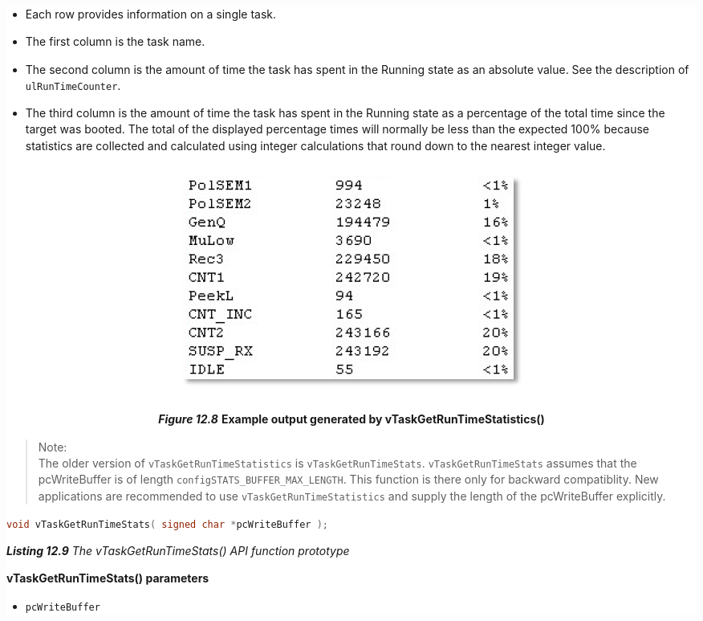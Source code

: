 - Each row provides information on a single task.

- The first column is the task name.

- The second column is the amount of time the task has spent in the
  Running state as an absolute value. See the description of
  `ulRunTimeCounter`.

- The third column is the amount of time the task has spent in the
  Running state as a percentage of the total time since the target was
  booted. The total of the displayed percentage times will normally be
  less than the expected 100% because statistics are collected and
  calculated using integer calculations that round down to the nearest
  integer value.


<a name="fig12.8" title="Figure 12.8 Example output generated by vTaskGetRunTimeStatistics()"></a>

<div align="center">
<img src="../media/image89.png" alt="Figure 12.8 *Example output generated by vTaskGetRunTimeStatistics()*"/>

***Figure 12.8*** **Example output generated by vTaskGetRunTimeStatistics()**
</div>

> Note:   
> The older version of `vTaskGetRunTimeStatistics` is `vTaskGetRunTimeStats`. 
> `vTaskGetRunTimeStats` assumes that the pcWriteBuffer is of length
> `configSTATS_BUFFER_MAX_LENGTH`. This function is there only for backward compatiblity. 
> New applications are recommended to use `vTaskGetRunTimeStatistics` and supply the length 
> of the pcWriteBuffer explicitly.


 <a name="list12.9" title="Listing 12.9 The vTaskGetRunTimeStats() API function prototype"></a>

 ```c
 void vTaskGetRunTimeStats( signed char *pcWriteBuffer );
 ```
 ***Listing 12.9*** *The vTaskGetRunTimeStats() API function prototype*
 
  **vTaskGetRunTimeStats() parameters**

  - `pcWriteBuffer`
